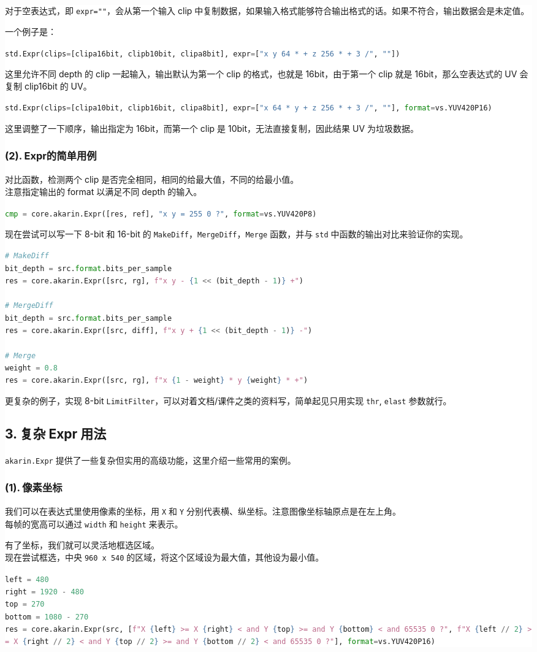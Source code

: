 对于空表达式，即 `expr=""`，会从第一个输入 clip 中复制数据，如果输入格式能够符合输出格式的话。如果不符合，输出数据会是未定值。

一个例子是：
```python
std.Expr(clips=[clipa16bit, clipb10bit, clipa8bit], expr=["x y 64 * + z 256 * + 3 /", ""])
```
这里允许不同 depth 的 clip 一起输入，输出默认为第一个 clip 的格式，也就是 16bit，由于第一个 clip 就是 16bit，那么空表达式的 UV 会复制 clip16bit 的 UV。

```python
std.Expr(clips=[clipa10bit, clipb16bit, clipa8bit], expr=["x 64 * y + z 256 * + 3 /", ""], format=vs.YUV420P16)
```
这里调整了一下顺序，输出指定为 16bit，而第一个 clip 是 10bit，无法直接复制，因此结果 UV 为垃圾数据。

### (2). Expr的简单用例

对比函数，检测两个 clip 是否完全相同，相同的给最大值，不同的给最小值。  
注意指定输出的 format 以满足不同 depth 的输入。

```python
cmp = core.akarin.Expr([res, ref], "x y = 255 0 ?", format=vs.YUV420P8)
```

现在尝试可以写一下 8-bit 和 16-bit 的 `MakeDiff`，`MergeDiff`，`Merge` 函数，并与 `std` 中函数的输出对比来验证你的实现。

```python
# MakeDiff
bit_depth = src.format.bits_per_sample
res = core.akarin.Expr([src, rg], f"x y - {1 << (bit_depth - 1)} +")

# MergeDiff
bit_depth = src.format.bits_per_sample
res = core.akarin.Expr([src, diff], f"x y + {1 << (bit_depth - 1)} -")

# Merge
weight = 0.8
res = core.akarin.Expr([src, rg], f"x {1 - weight} * y {weight} * +")
```

更复杂的例子，实现 8-bit `LimitFilter`，可以对着文档/课件之类的资料写，简单起见只用实现 `thr`, `elast` 参数就行。


## 3. 复杂 Expr 用法

`akarin.Expr` 提供了一些复杂但实用的高级功能，这里介绍一些常用的案例。

### (1). 像素坐标

我们可以在表达式里使用像素的坐标，用 `X` 和 `Y` 分别代表横、纵坐标。注意图像坐标轴原点是在左上角。  
每帧的宽高可以通过 `width` 和 `height` 来表示。

有了坐标，我们就可以灵活地框选区域。  
现在尝试框选，中央 `960 x 540` 的区域，将这个区域设为最大值，其他设为最小值。

```python
left = 480
right = 1920 - 480
top = 270
bottom = 1080 - 270
res = core.akarin.Expr(src, [f"X {left} >= X {right} < and Y {top} >= and Y {bottom} < and 65535 0 ?", f"X {left // 2} >= X {right // 2} < and Y {top // 2} >= and Y {bottom // 2} < and 65535 0 ?"], format=vs.YUV420P16)
```
